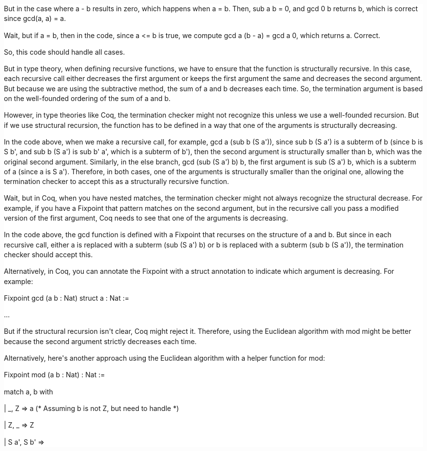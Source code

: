But in the case where a - b results in zero, which happens when a = b. Then, sub a b = 0, and gcd 0 b returns b, which is correct since gcd(a, a) = a.

Wait, but if a = b, then in the code, since a <= b is true, we compute gcd a (b - a) = gcd a 0, which returns a. Correct.

So, this code should handle all cases.

But in type theory, when defining recursive functions, we have to ensure that the function is structurally recursive. In this case, each recursive call either decreases the first argument or keeps the first argument the same and decreases the second argument. But because we are using the subtractive method, the sum of a and b decreases each time. So, the termination argument is based on the well-founded ordering of the sum of a and b.

However, in type theories like Coq, the termination checker might not recognize this unless we use a well-founded recursion. But if we use structural recursion, the function has to be defined in a way that one of the arguments is structurally decreasing.

In the code above, when we make a recursive call, for example, gcd a (sub b (S a')), since sub b (S a') is a subterm of b (since b is S b', and sub b (S a') is sub b' a', which is a subterm of b'), then the second argument is structurally smaller than b, which was the original second argument. Similarly, in the else branch, gcd (sub (S a') b) b, the first argument is sub (S a') b, which is a subterm of a (since a is S a'). Therefore, in both cases, one of the arguments is structurally smaller than the original one, allowing the termination checker to accept this as a structurally recursive function.

Wait, but in Coq, when you have nested matches, the termination checker might not always recognize the structural decrease. For example, if you have a Fixpoint that pattern matches on the second argument, but in the recursive call you pass a modified version of the first argument, Coq needs to see that one of the arguments is decreasing.

In the code above, the gcd function is defined with a Fixpoint that recurses on the structure of a and b. But since in each recursive call, either a is replaced with a subterm (sub (S a') b) or b is replaced with a subterm (sub b (S a')), the termination checker should accept this.

Alternatively, in Coq, you can annotate the Fixpoint with a struct annotation to indicate which argument is decreasing. For example:

Fixpoint gcd (a b : Nat) struct a : Nat :=

...

But if the structural recursion isn't clear, Coq might reject it. Therefore, using the Euclidean algorithm with mod might be better because the second argument strictly decreases each time.

Alternatively, here's another approach using the Euclidean algorithm with a helper function for mod:

Fixpoint mod (a b : Nat) : Nat :=

match a, b with

| _, Z => a  (* Assuming b is not Z, but need to handle *)

| Z, _ => Z

| S a', S b' =>
